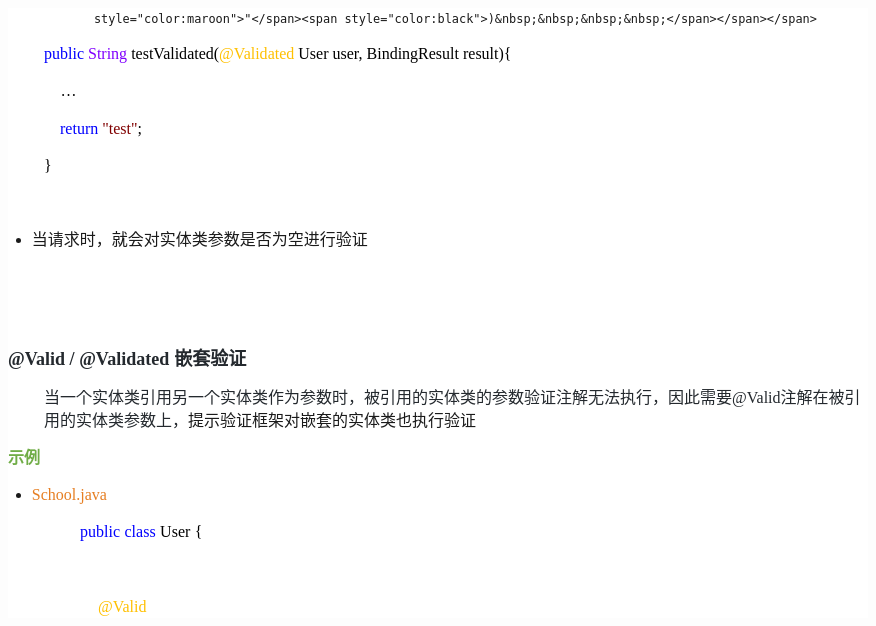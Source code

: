                 style="color:maroon">"</span><span style="color:black">)&nbsp;&nbsp;&nbsp;&nbsp;</span></span></span>
</p>
<p style="margin-left:36px"><span style="font-size:12.0pt"><span style="font-family:&quot;Comic Sans MS&quot;"><span
                style="color:blue">public</span>&nbsp;<span style="color:#8000ff">String</span><span
                style="color:black">&nbsp;testValid</span><span style="color:black">ated</span><span
                style="color:black">(</span><span style="color:#ffc000">@Valid</span><span
                style="color:#ffc000">ated</span><span
                style="color:black">&nbsp;User&nbsp;user,&nbsp;BindingResult&nbsp;result){</span></span></span></p>
<p style="margin-left:36px"><span style="font-size:12.0pt"><span style="color:black">&nbsp;<span
                style="font-family:&quot;Microsoft YaHei UI&quot;">&nbsp;&nbsp; …</span></span></span></p>
<p style="margin-left:36px"><span style="font-size:12.0pt"><span
            style="font-family:&quot;Comic Sans MS&quot;">&nbsp;&nbsp;&nbsp;&nbsp;<span
                style="color:blue">return</span>&nbsp;<span style="color:maroon">"test"</span><span
                style="color:black">;</span></span></span></p>
<p style="margin-left:36px"><span style="font-size:12.0pt"><span style="font-family:&quot;Comic Sans MS&quot;"><span
                style="color:black">}</span></span></span></p>
<p style="margin-left:36px"><span style="font-size:12.0pt"><span style="font-family:&quot;Comic Sans MS&quot;"><span
                style="color:black">&nbsp;</span></span></span></p>
<ul style="list-style-type:disc">
    <li><span style="font-size:12.0pt"><span
                style="font-family:&quot;Microsoft YaHei UI&quot;">当请求时，就会对实体类参数是否为空进行验证</span></span></li>
</ul>
<p style="margin-left:36px"><span style="font-size:13.5pt"><span
            style="font-family:&quot;Microsoft YaHei UI&quot;"><span style="color:#24292e">&nbsp;</span></span></span>
</p>
<p><span style="font-size:13.5pt"><span style="font-family:&quot;Microsoft YaHei UI&quot;"><span
                style="color:#24292e">&nbsp;</span></span></span></p>
<p><span style="font-size:13.5pt"><span style="color:#24292e"><strong><span
                    style="font-family:&quot;Comic Sans MS&quot;">@Valid</span></strong><strong><span
                    style="font-family:&quot;Comic Sans MS&quot;"> / </span></strong><strong><span
                    style="font-family:&quot;Comic Sans MS&quot;">@Validated</span></strong> <strong><span
                    style="font-family:&quot;Microsoft YaHei UI&quot;">嵌套验证</span></strong></span></span></p>
<p style="margin-left: 36px;"><span style="font-size:12.0pt"><span
            style="font-family:&quot;Microsoft YaHei UI&quot;"><span
                style="color:#24292e">当一个实体类引用另一个实体类作为参数时，被引用的实体类的参数验证注解无法执行，因此需要</span></span><span
            style="font-family:&quot;Comic Sans MS&quot;"><span style="color:#24292e">@Valid</span></span><span
            style="font-family:&quot;Microsoft YaHei UI&quot;"><span
                style="color:#24292e">注解在被引用的实体类参数上，</span></span><span
            style="font-family:&quot;Microsoft YaHei UI&quot;">提示验证框架对嵌套的实体类也执行验证</span></span></p>
<p><span style="font-size:12.0pt"><span style="font-family:&quot;Microsoft YaHei UI&quot;"><span
                style="color:#70ad47"><strong>示例</strong></span></span></span></p>
<ul style="list-style-type:disc">
    <li><span style="color:#e67e22;"><span style="font-size:12.0pt"><span
                    style="font-family:&quot;Comic Sans MS&quot;">School.java</span></span></span></li>
</ul>
<p style="margin-left:72px"><span style="font-size:12.0pt"><span style="font-family:&quot;Comic Sans MS&quot;"><span
                style="color:blue">public</span></span>&nbsp;<span style="font-family:&quot;Comic Sans MS&quot;"><span
                style="color:blue">class</span></span>&nbsp;<span style="font-family:&quot;Comic Sans MS&quot;"><span
                style="color:black">User</span></span>&nbsp;<span style="font-family:&quot;Comic Sans MS&quot;"><span
                style="color:black">{</span></span></span></p>
<p style="margin-left:72px"><span style="font-size:12.0pt"><span
            style="font-family:&quot;Comic Sans MS&quot;">&nbsp;</span></span></p>
<p style="margin-left:72px"><span style="font-size:12.0pt">&nbsp;&nbsp;&nbsp; <span
            style="font-family:&quot;Comic Sans MS&quot;"><span style="color:#ffc000">@Valid</span></span></span></p>